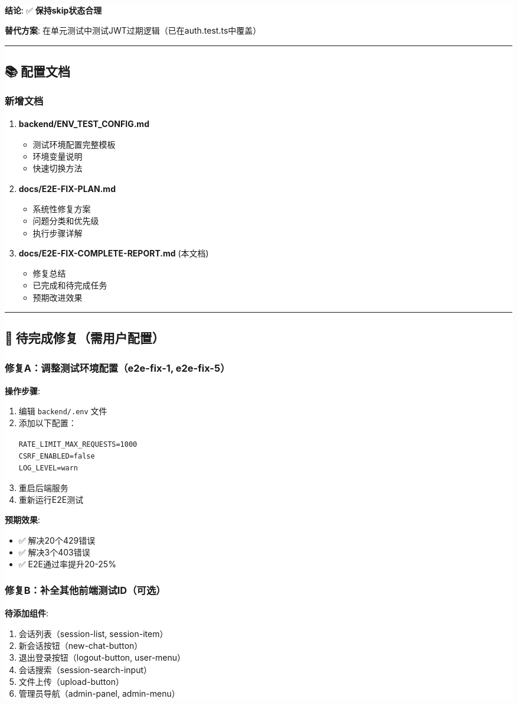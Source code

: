 **结论**: ✅ **保持skip状态合理**

**替代方案**: 在单元测试中测试JWT过期逻辑（已在auth.test.ts中覆盖）

---

## 📚 配置文档

### 新增文档
1. **backend/ENV_TEST_CONFIG.md**
   - 测试环境配置完整模板
   - 环境变量说明
   - 快速切换方法

2. **docs/E2E-FIX-PLAN.md**
   - 系统性修复方案
   - 问题分类和优先级
   - 执行步骤详解

3. **docs/E2E-FIX-COMPLETE-REPORT.md** (本文档)
   - 修复总结
   - 已完成和待完成任务
   - 预期改进效果

---

## 🔄 待完成修复（需用户配置）

### 修复A：调整测试环境配置（e2e-fix-1, e2e-fix-5）

**操作步骤**:
1. 编辑 `backend/.env` 文件
2. 添加以下配置：
   ```env
   RATE_LIMIT_MAX_REQUESTS=1000
   CSRF_ENABLED=false
   LOG_LEVEL=warn
   ```
3. 重启后端服务
4. 重新运行E2E测试

**预期效果**:
- ✅ 解决20个429错误
- ✅ 解决3个403错误
- ✅ E2E通过率提升20-25%

### 修复B：补全其他前端测试ID（可选）

**待添加组件**:
1. 会话列表（session-list, session-item）
2. 新会话按钮（new-chat-button）
3. 退出登录按钮（logout-button, user-menu）
4. 会话搜索（session-search-input）
5. 文件上传（upload-button）
6. 管理员导航（admin-panel, admin-menu）
